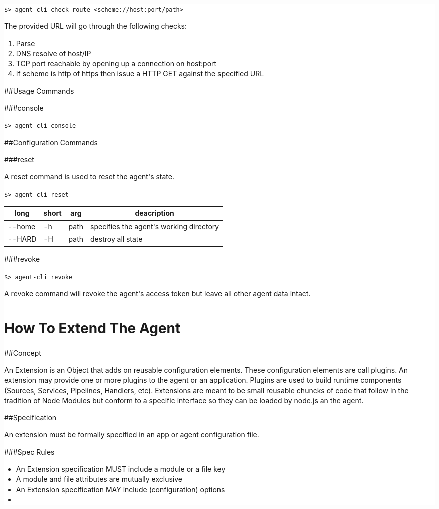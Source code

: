 ````
$> agent-cli check-route <scheme://host:port/path>
````

The provided URL will go through the following checks:

1. Parse
2. DNS resolve of host/IP
3. TCP port reachable by opening up a connection on host:port
4. If scheme is http of https then issue a HTTP GET against the specified URL


##Usage Commands

###console

````
$> agent-cli console
````

##Configuration Commands

###reset

A reset command is used to reset the agent's state.

````
$> agent-cli reset
````

long | short | arg    | deacription
------| --------- | ------ | -------------
--home    | -h   | path   | specifies the agent's working directory
--HARD    | -H   | path   | destroy all state

###revoke

````
$> agent-cli revoke
````

A revoke command will revoke the agent's access token but leave all other agent data intact.


# How To Extend The Agent
##Concept

An Extension is an Object that adds on reusable configuration elements. These configuration elements are call plugins. An extension may provide one or more plugins to the agent or an application. Plugins are used to build runtime components (Sources, Services, Pipelines, Handlers, etc). Extensions are meant to be small reusable chuncks of code that follow in the tradition of Node Modules but conform to a specific interface so they can be loaded by node.js an the agent.

##Specification

An extension must be formally specified in an app or agent configuration file.

###Spec Rules
* An Extension specification MUST include a module or a file key
* A module and file attributes are mutually exclusive
* An Extension specification MAY include (configuration) options
* 
